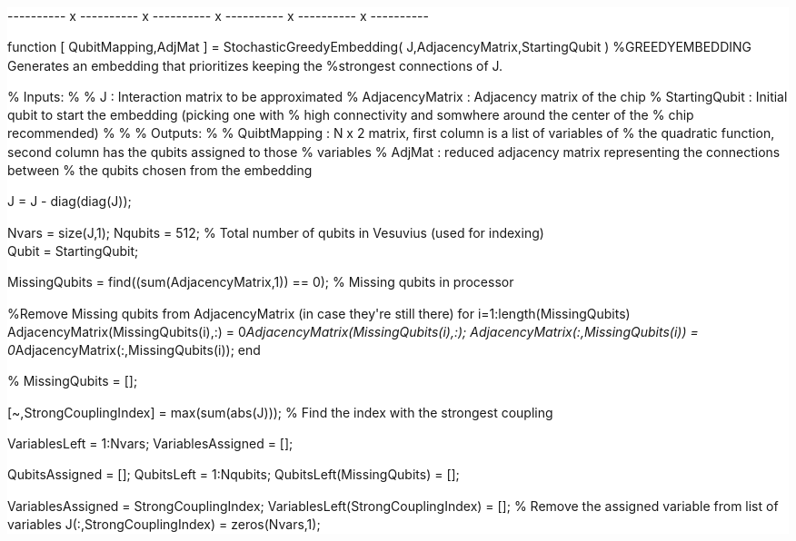 ---------- x ---------- x ---------- x ---------- x ---------- x ----------



function [ QubitMapping,AdjMat ] = StochasticGreedyEmbedding( J,AdjacencyMatrix,StartingQubit )
%GREEDYEMBEDDING Generates an embedding that prioritizes keeping the
%strongest connections of J.

% Inputs:
%
%  J  : Interaction matrix to be approximated
%  AdjacencyMatrix : Adjacency matrix of the chip
%  StartingQubit : Initial qubit to start the embedding (picking one with 
%                  high connectivity and somwhere around the center of the
%                  chip recommended)
%
%
% Outputs: 
%
%  QuibtMapping : N x 2 matrix, first column is a list of variables of
%  the quadratic function, second column has the qubits assigned to those
%  variables
%  AdjMat : reduced adjacency matrix representing the connections between
%  the qubits chosen from the embedding


J = J - diag(diag(J));

Nvars = size(J,1);
Nqubits = 512;  % Total number of qubits in Vesuvius (used for indexing)    
Qubit = StartingQubit; 

MissingQubits = find((sum(AdjacencyMatrix,1)) == 0); % Missing qubits in processor

%Remove Missing qubits from AdjacencyMatrix (in case they're still there)
for i=1:length(MissingQubits)
    AdjacencyMatrix(MissingQubits(i),:) = 0*AdjacencyMatrix(MissingQubits(i),:);
    AdjacencyMatrix(:,MissingQubits(i)) = 0*AdjacencyMatrix(:,MissingQubits(i));
end




% MissingQubits = [];



[~,StrongCouplingIndex] = max(sum(abs(J))); % Find the index with the strongest coupling


VariablesLeft = 1:Nvars;
VariablesAssigned = [];

QubitsAssigned = [];
QubitsLeft = 1:Nqubits;
QubitsLeft(MissingQubits) = [];



 

VariablesAssigned = StrongCouplingIndex;
VariablesLeft(StrongCouplingIndex) = []; % Remove the assigned variable from list of variables
J(:,StrongCouplingIndex) = zeros(Nvars,1);
